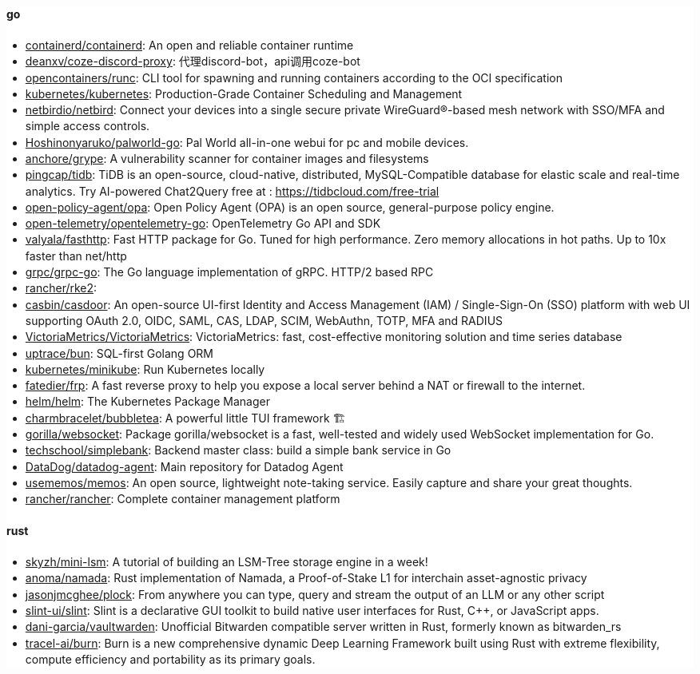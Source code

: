 #### go
* [containerd/containerd](https://github.com/containerd/containerd): An open and reliable container runtime
* [deanxv/coze-discord-proxy](https://github.com/deanxv/coze-discord-proxy): 代理discord-bot，api调用coze-bot
* [opencontainers/runc](https://github.com/opencontainers/runc): CLI tool for spawning and running containers according to the OCI specification
* [kubernetes/kubernetes](https://github.com/kubernetes/kubernetes): Production-Grade Container Scheduling and Management
* [netbirdio/netbird](https://github.com/netbirdio/netbird): Connect your devices into a single secure private WireGuard®-based mesh network with SSO/MFA and simple access controls.
* [Hoshinonyaruko/palworld-go](https://github.com/Hoshinonyaruko/palworld-go): Pal World all-in-one webui for pc and mobile devices.
* [anchore/grype](https://github.com/anchore/grype): A vulnerability scanner for container images and filesystems
* [pingcap/tidb](https://github.com/pingcap/tidb): TiDB is an open-source, cloud-native, distributed, MySQL-Compatible database for elastic scale and real-time analytics. Try AI-powered Chat2Query free at : https://tidbcloud.com/free-trial
* [open-policy-agent/opa](https://github.com/open-policy-agent/opa): Open Policy Agent (OPA) is an open source, general-purpose policy engine.
* [open-telemetry/opentelemetry-go](https://github.com/open-telemetry/opentelemetry-go): OpenTelemetry Go API and SDK
* [valyala/fasthttp](https://github.com/valyala/fasthttp): Fast HTTP package for Go. Tuned for high performance. Zero memory allocations in hot paths. Up to 10x faster than net/http
* [grpc/grpc-go](https://github.com/grpc/grpc-go): The Go language implementation of gRPC. HTTP/2 based RPC
* [rancher/rke2](https://github.com/rancher/rke2): 
* [casbin/casdoor](https://github.com/casbin/casdoor): An open-source UI-first Identity and Access Management (IAM) / Single-Sign-On (SSO) platform with web UI supporting OAuth 2.0, OIDC, SAML, CAS, LDAP, SCIM, WebAuthn, TOTP, MFA and RADIUS
* [VictoriaMetrics/VictoriaMetrics](https://github.com/VictoriaMetrics/VictoriaMetrics): VictoriaMetrics: fast, cost-effective monitoring solution and time series database
* [uptrace/bun](https://github.com/uptrace/bun): SQL-first Golang ORM
* [kubernetes/minikube](https://github.com/kubernetes/minikube): Run Kubernetes locally
* [fatedier/frp](https://github.com/fatedier/frp): A fast reverse proxy to help you expose a local server behind a NAT or firewall to the internet.
* [helm/helm](https://github.com/helm/helm): The Kubernetes Package Manager
* [charmbracelet/bubbletea](https://github.com/charmbracelet/bubbletea): A powerful little TUI framework 🏗
* [gorilla/websocket](https://github.com/gorilla/websocket): Package gorilla/websocket is a fast, well-tested and widely used WebSocket implementation for Go.
* [techschool/simplebank](https://github.com/techschool/simplebank): Backend master class: build a simple bank service in Go
* [DataDog/datadog-agent](https://github.com/DataDog/datadog-agent): Main repository for Datadog Agent
* [usememos/memos](https://github.com/usememos/memos): An open source, lightweight note-taking service. Easily capture and share your great thoughts.
* [rancher/rancher](https://github.com/rancher/rancher): Complete container management platform

#### rust
* [skyzh/mini-lsm](https://github.com/skyzh/mini-lsm): A tutorial of building an LSM-Tree storage engine in a week!
* [anoma/namada](https://github.com/anoma/namada): Rust implementation of Namada, a Proof-of-Stake L1 for interchain asset-agnostic privacy
* [jasonjmcghee/plock](https://github.com/jasonjmcghee/plock): From anywhere you can type, query and stream the output of an LLM or any other script
* [slint-ui/slint](https://github.com/slint-ui/slint): Slint is a declarative GUI toolkit to build native user interfaces for Rust, C++, or JavaScript apps.
* [dani-garcia/vaultwarden](https://github.com/dani-garcia/vaultwarden): Unofficial Bitwarden compatible server written in Rust, formerly known as bitwarden_rs
* [tracel-ai/burn](https://github.com/tracel-ai/burn): Burn is a new comprehensive dynamic Deep Learning Framework built using Rust with extreme flexibility, compute efficiency and portability as its primary goals.